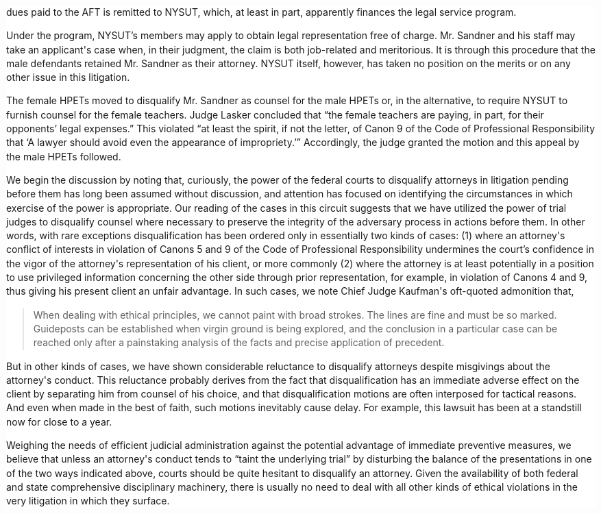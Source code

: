 dues paid to the AFT is remitted to NYSUT, which, at least in part,
apparently finances the legal service program.

Under the program, NYSUT’s members may apply to obtain legal
representation free of charge. Mr. Sandner and his staff may take an
applicant's case when, in their judgment, the claim is both job-related
and meritorious. It is through this procedure that the male defendants
retained Mr. Sandner as their attorney. NYSUT itself, however, has taken
no position on the merits or on any other issue in this litigation.

The female HPETs moved to disqualify Mr. Sandner as counsel for the male
HPETs or, in the alternative, to require NYSUT to furnish counsel for
the female teachers. Judge Lasker concluded that “the female teachers
are paying, in part, for their opponents’ legal expenses.” This violated
“at least the spirit, if not the letter, of Canon 9 of the Code of
Professional Responsibility that ‘A lawyer should avoid even the
appearance of impropriety.’” Accordingly, the judge granted the motion
and this appeal by the male HPETs followed.

We begin the discussion by noting that, curiously, the power of the
federal courts to disqualify attorneys in litigation pending before them
has long been assumed without discussion, and attention has focused on
identifying the circumstances in which exercise of the power is
appropriate. Our reading of the cases in this circuit suggests that we
have utilized the power of trial judges to disqualify counsel where
necessary to preserve the integrity of the adversary process in actions
before them. In other words, with rare exceptions disqualification has
been ordered only in essentially two kinds of cases: (1) where an
attorney's conflict of interests in violation of Canons 5 and 9 of the
Code of Professional Responsibility undermines the court’s confidence in
the vigor of the attorney's representation of his client, or more
commonly (2) where the attorney is at least potentially in a position to
use privileged information concerning the other side through prior
representation, for example, in violation of Canons 4 and 9, thus giving
his present client an unfair advantage. In such cases, we note Chief
Judge Kaufman's oft-quoted admonition that,

> When dealing with ethical principles, we cannot paint with broad
> strokes. The lines are fine and must be so marked. Guideposts can be
> established when virgin ground is being explored, and the conclusion
> in a particular case can be reached only after a painstaking analysis
> of the facts and precise application of precedent.

But in other kinds of cases, we have shown considerable reluctance to
disqualify attorneys despite misgivings about the attorney's conduct.
This reluctance probably derives from the fact that disqualification has
an immediate adverse effect on the client by separating him from counsel
of his choice, and that disqualification motions are often interposed
for tactical reasons. And even when made in the best of faith, such
motions inevitably cause delay. For example, this lawsuit has been at a
standstill now for close to a year.

Weighing the needs of efficient judicial administration against the
potential advantage of immediate preventive measures, we believe that
unless an attorney's conduct tends to “taint the underlying trial” by
disturbing the balance of the presentations in one of the two ways
indicated above, courts should be quite hesitant to disqualify an
attorney. Given the availability of both federal and state comprehensive
disciplinary machinery, there is usually no need to deal with all other
kinds of ethical violations in the very litigation in which they
surface.
